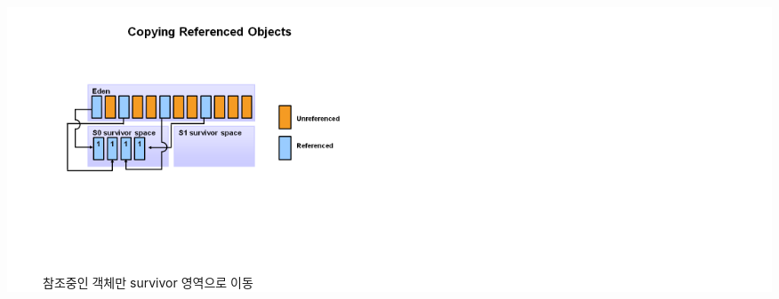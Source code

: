 <figure><img src="../../../.gitbook/assets/image (3) (1) (2).png" alt="" width="375"><figcaption><p>참조중인 객체만 survivor 영역으로 이동</p></figcaption></figure>
